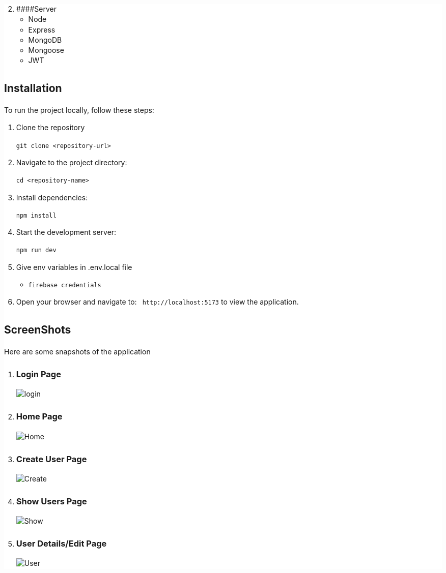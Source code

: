   2. ####Server
     * Node 
     * Express
     * MongoDB
     * Mongoose
     * JWT


## Installation
   To run the project locally, follow these steps:

1. Clone the repository 
     ````
     git clone <repository-url>
     ````
2.   Navigate to the project directory:
      ````
     cd <repository-name>
     ````
3.   Install dependencies:

     ````
     npm install
     ````
4. Start the development server:

     ````
     npm run dev
     ````
5. Give env variables in .env.local file
    * `firebase credentials`  

6.  Open your browser and navigate to:
   ` http://localhost:5173` to view the application.   

## ScreenShots
   Here are some snapshots of the application
  1. ### Login Page
       <img src="https://i.ibb.co/LSvhP7d/loginpage.png" alt="login" width="500px" />

  2. ### Home Page
     <img src="https://i.ibb.co/fQ9z5Fw/HomePage.png" alt="Home" width="500px" />

  3. ### Create User Page
      <img src="https://i.ibb.co/8c1FV09/Create-User.png" alt="Create" width="500px" />

  4. ### Show Users Page
      <img src="https://i.ibb.co/QY2yF8d/Show-Users.png" alt="Show" width="500px" />

  5. ### User Details/Edit Page
      <img src="https://i.ibb.co/q0f6zyh/User-details.png" alt="User" width="500px" />
